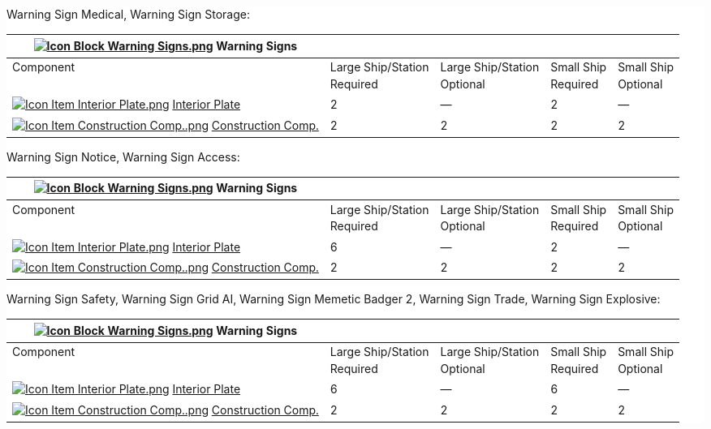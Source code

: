 Warning Sign Medical, Warning Sign Storage:

| [![Icon Block Warning Signs.png](https://spaceengineers.wiki.gg/images/thumb/0/0e/Icon_Block_Warning_Signs.png/21px-Icon_Block_Warning_Signs.png?cc9214)](https://spaceengineers.wiki.gg/wiki/Warning_Signs "Warning Signs") Warning Signs |     |     |     |     |
| --- | --- | --- | --- | --- |
| Component | Large Ship/Station  <br>Required | Large Ship/Station  <br>Optional | Small Ship  <br>Required | Small Ship  <br>Optional |
| [![Icon Item Interior Plate.png](https://spaceengineers.wiki.gg/images/thumb/7/77/Icon_Item_Interior_Plate.png/21px-Icon_Item_Interior_Plate.png?d80f8e)](https://spaceengineers.wiki.gg/wiki/Interior_Plate "Interior Plate") [Interior Plate](https://spaceengineers.wiki.gg/wiki/Interior_Plate "Interior Plate") | 2   | —   | 2   | —   |
| [![Icon Item Construction Comp..png](https://spaceengineers.wiki.gg/images/thumb/4/45/Icon_Item_Construction_Comp..png/21px-Icon_Item_Construction_Comp..png?cdc26f)](https://spaceengineers.wiki.gg/wiki/Construction_Comp. "Construction Comp.") [Construction Comp.](https://spaceengineers.wiki.gg/wiki/Construction_Comp. "Construction Comp.") | 2   | 2   | 2   | 2   |

  
Warning Sign Notice, Warning Sign Access:

| [![Icon Block Warning Signs.png](https://spaceengineers.wiki.gg/images/thumb/0/0e/Icon_Block_Warning_Signs.png/21px-Icon_Block_Warning_Signs.png?cc9214)](https://spaceengineers.wiki.gg/wiki/Warning_Signs "Warning Signs") Warning Signs |     |     |     |     |
| --- | --- | --- | --- | --- |
| Component | Large Ship/Station  <br>Required | Large Ship/Station  <br>Optional | Small Ship  <br>Required | Small Ship  <br>Optional |
| [![Icon Item Interior Plate.png](https://spaceengineers.wiki.gg/images/thumb/7/77/Icon_Item_Interior_Plate.png/21px-Icon_Item_Interior_Plate.png?d80f8e)](https://spaceengineers.wiki.gg/wiki/Interior_Plate "Interior Plate") [Interior Plate](https://spaceengineers.wiki.gg/wiki/Interior_Plate "Interior Plate") | 6   | —   | 2   | —   |
| [![Icon Item Construction Comp..png](https://spaceengineers.wiki.gg/images/thumb/4/45/Icon_Item_Construction_Comp..png/21px-Icon_Item_Construction_Comp..png?cdc26f)](https://spaceengineers.wiki.gg/wiki/Construction_Comp. "Construction Comp.") [Construction Comp.](https://spaceengineers.wiki.gg/wiki/Construction_Comp. "Construction Comp.") | 2   | 2   | 2   | 2   |

Warning Sign Safety, Warning Sign Grid AI, Warning Sign Memetic Badger 2, Warning Sign Trade, Warning Sign Explosive:

| [![Icon Block Warning Signs.png](https://spaceengineers.wiki.gg/images/thumb/0/0e/Icon_Block_Warning_Signs.png/21px-Icon_Block_Warning_Signs.png?cc9214)](https://spaceengineers.wiki.gg/wiki/Warning_Signs "Warning Signs") Warning Signs |     |     |     |     |
| --- | --- | --- | --- | --- |
| Component | Large Ship/Station  <br>Required | Large Ship/Station  <br>Optional | Small Ship  <br>Required | Small Ship  <br>Optional |
| [![Icon Item Interior Plate.png](https://spaceengineers.wiki.gg/images/thumb/7/77/Icon_Item_Interior_Plate.png/21px-Icon_Item_Interior_Plate.png?d80f8e)](https://spaceengineers.wiki.gg/wiki/Interior_Plate "Interior Plate") [Interior Plate](https://spaceengineers.wiki.gg/wiki/Interior_Plate "Interior Plate") | 6   | —   | 6   | —   |
| [![Icon Item Construction Comp..png](https://spaceengineers.wiki.gg/images/thumb/4/45/Icon_Item_Construction_Comp..png/21px-Icon_Item_Construction_Comp..png?cdc26f)](https://spaceengineers.wiki.gg/wiki/Construction_Comp. "Construction Comp.") [Construction Comp.](https://spaceengineers.wiki.gg/wiki/Construction_Comp. "Construction Comp.") | 2   | 2   | 2   | 2   |